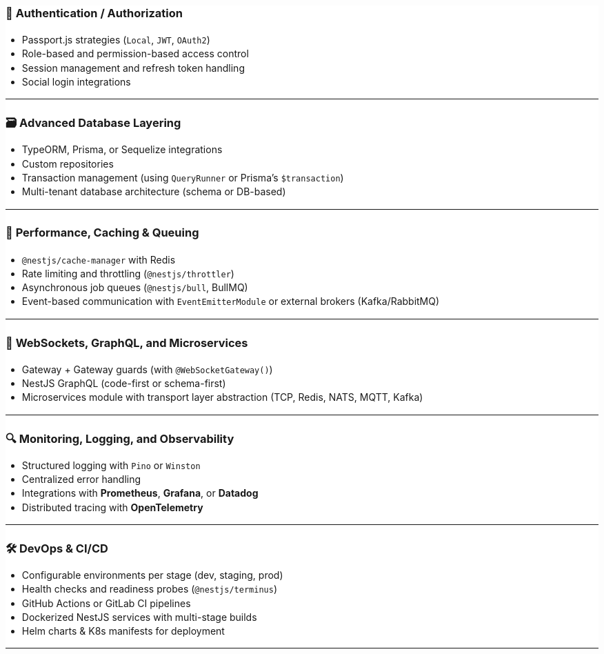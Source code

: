 
### 🔐 **Authentication / Authorization**

- Passport.js strategies (`Local`, `JWT`, `OAuth2`)
- Role-based and permission-based access control
- Session management and refresh token handling
- Social login integrations

---

### 🗃️ **Advanced Database Layering**

- TypeORM, Prisma, or Sequelize integrations
- Custom repositories
- Transaction management (using `QueryRunner` or Prisma’s `$transaction`)
- Multi-tenant database architecture (schema or DB-based)

---

### 🚀 **Performance, Caching & Queuing**

- `@nestjs/cache-manager` with Redis
- Rate limiting and throttling (`@nestjs/throttler`)
- Asynchronous job queues (`@nestjs/bull`, BullMQ)
- Event-based communication with `EventEmitterModule` or external brokers (Kafka/RabbitMQ)

---

### 📡 **WebSockets, GraphQL, and Microservices**

- Gateway + Gateway guards (with `@WebSocketGateway()`)
- NestJS GraphQL (code-first or schema-first)
- Microservices module with transport layer abstraction (TCP, Redis, NATS, MQTT, Kafka)

---

### 🔍 **Monitoring, Logging, and Observability**

- Structured logging with `Pino` or `Winston`
- Centralized error handling
- Integrations with **Prometheus**, **Grafana**, or **Datadog**
- Distributed tracing with **OpenTelemetry**

---

### 🛠️ **DevOps & CI/CD**

- Configurable environments per stage (dev, staging, prod)
- Health checks and readiness probes (`@nestjs/terminus`)
- GitHub Actions or GitLab CI pipelines
- Dockerized NestJS services with multi-stage builds
- Helm charts & K8s manifests for deployment

---
